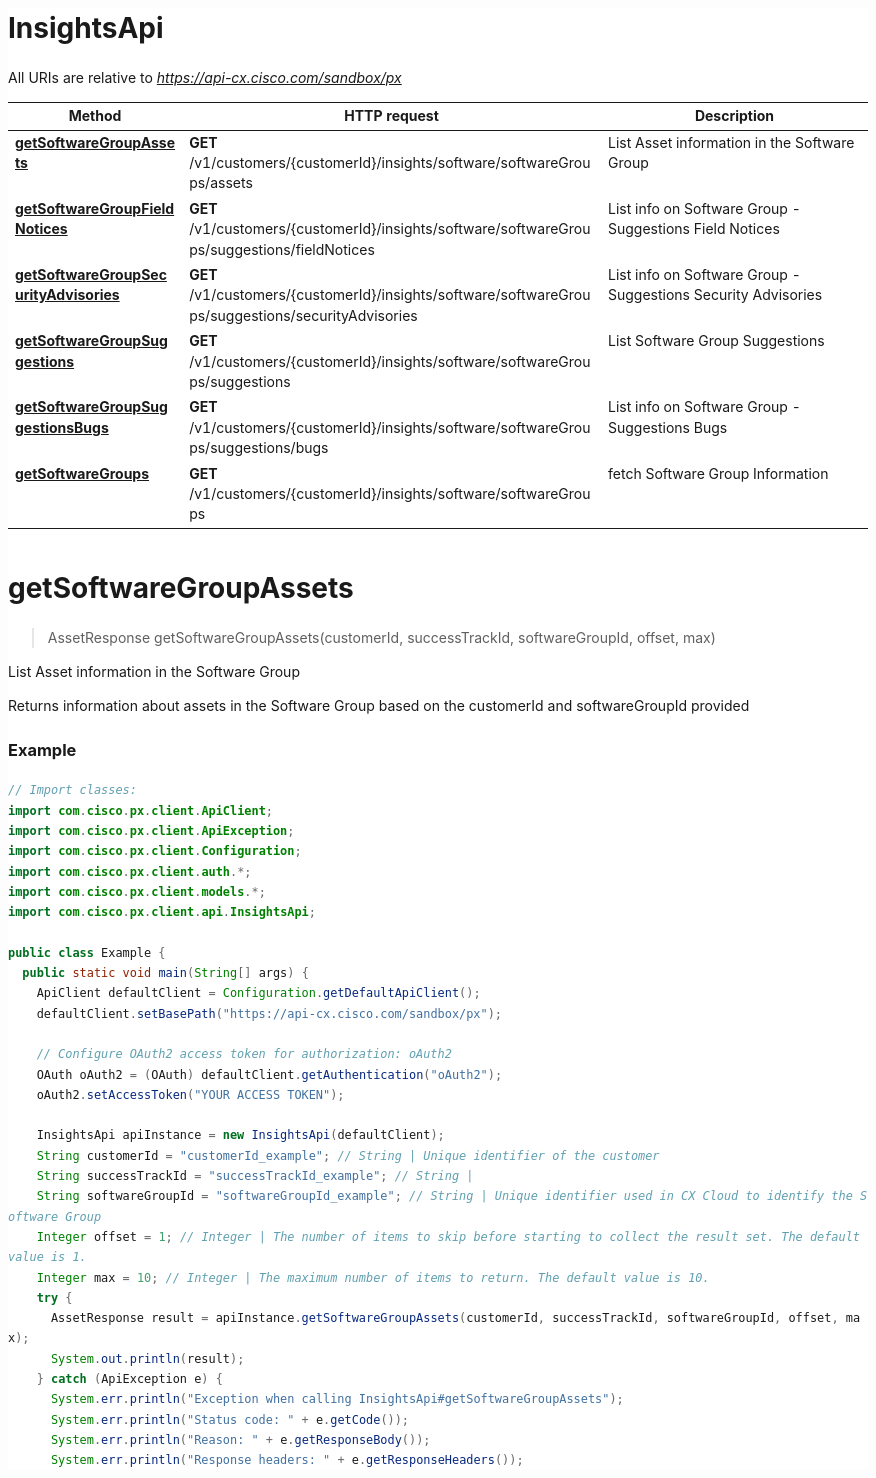 # InsightsApi

All URIs are relative to *https://api-cx.cisco.com/sandbox/px*

| Method | HTTP request | Description |
|------------- | ------------- | -------------|
| [**getSoftwareGroupAssets**](InsightsApi.md#getSoftwareGroupAssets) | **GET** /v1/customers/{customerId}/insights/software/softwareGroups/assets | List Asset information in the Software Group |
| [**getSoftwareGroupFieldNotices**](InsightsApi.md#getSoftwareGroupFieldNotices) | **GET** /v1/customers/{customerId}/insights/software/softwareGroups/suggestions/fieldNotices | List info on Software Group - Suggestions Field Notices |
| [**getSoftwareGroupSecurityAdvisories**](InsightsApi.md#getSoftwareGroupSecurityAdvisories) | **GET** /v1/customers/{customerId}/insights/software/softwareGroups/suggestions/securityAdvisories | List info on Software Group - Suggestions Security Advisories |
| [**getSoftwareGroupSuggestions**](InsightsApi.md#getSoftwareGroupSuggestions) | **GET** /v1/customers/{customerId}/insights/software/softwareGroups/suggestions | List Software Group Suggestions |
| [**getSoftwareGroupSuggestionsBugs**](InsightsApi.md#getSoftwareGroupSuggestionsBugs) | **GET** /v1/customers/{customerId}/insights/software/softwareGroups/suggestions/bugs | List info on Software Group - Suggestions Bugs |
| [**getSoftwareGroups**](InsightsApi.md#getSoftwareGroups) | **GET** /v1/customers/{customerId}/insights/software/softwareGroups | fetch Software Group Information |


<a id="getSoftwareGroupAssets"></a>
# **getSoftwareGroupAssets**
> AssetResponse getSoftwareGroupAssets(customerId, successTrackId, softwareGroupId, offset, max)

List Asset information in the Software Group

Returns information about assets in the Software Group based on the customerId and softwareGroupId provided

### Example
```java
// Import classes:
import com.cisco.px.client.ApiClient;
import com.cisco.px.client.ApiException;
import com.cisco.px.client.Configuration;
import com.cisco.px.client.auth.*;
import com.cisco.px.client.models.*;
import com.cisco.px.client.api.InsightsApi;

public class Example {
  public static void main(String[] args) {
    ApiClient defaultClient = Configuration.getDefaultApiClient();
    defaultClient.setBasePath("https://api-cx.cisco.com/sandbox/px");
    
    // Configure OAuth2 access token for authorization: oAuth2
    OAuth oAuth2 = (OAuth) defaultClient.getAuthentication("oAuth2");
    oAuth2.setAccessToken("YOUR ACCESS TOKEN");

    InsightsApi apiInstance = new InsightsApi(defaultClient);
    String customerId = "customerId_example"; // String | Unique identifier of the customer
    String successTrackId = "successTrackId_example"; // String | 
    String softwareGroupId = "softwareGroupId_example"; // String | Unique identifier used in CX Cloud to identify the Software Group
    Integer offset = 1; // Integer | The number of items to skip before starting to collect the result set. The default value is 1.
    Integer max = 10; // Integer | The maximum number of items to return. The default value is 10.
    try {
      AssetResponse result = apiInstance.getSoftwareGroupAssets(customerId, successTrackId, softwareGroupId, offset, max);
      System.out.println(result);
    } catch (ApiException e) {
      System.err.println("Exception when calling InsightsApi#getSoftwareGroupAssets");
      System.err.println("Status code: " + e.getCode());
      System.err.println("Reason: " + e.getResponseBody());
      System.err.println("Response headers: " + e.getResponseHeaders());
```